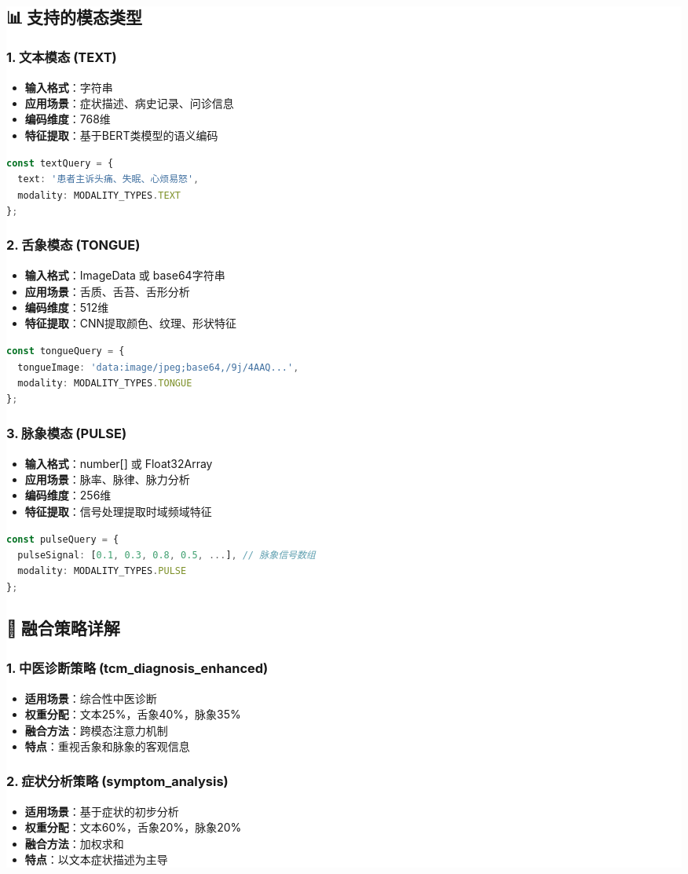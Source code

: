 ## 📊 支持的模态类型

### 1. 文本模态 (TEXT)
- **输入格式**：字符串
- **应用场景**：症状描述、病史记录、问诊信息
- **编码维度**：768维
- **特征提取**：基于BERT类模型的语义编码

```typescript
const textQuery = {
  text: '患者主诉头痛、失眠、心烦易怒',
  modality: MODALITY_TYPES.TEXT
};
```

### 2. 舌象模态 (TONGUE)
- **输入格式**：ImageData 或 base64字符串
- **应用场景**：舌质、舌苔、舌形分析
- **编码维度**：512维
- **特征提取**：CNN提取颜色、纹理、形状特征

```typescript
const tongueQuery = {
  tongueImage: 'data:image/jpeg;base64,/9j/4AAQ...',
  modality: MODALITY_TYPES.TONGUE
};
```

### 3. 脉象模态 (PULSE)
- **输入格式**：number[] 或 Float32Array
- **应用场景**：脉率、脉律、脉力分析
- **编码维度**：256维
- **特征提取**：信号处理提取时域频域特征

```typescript
const pulseQuery = {
  pulseSignal: [0.1, 0.3, 0.8, 0.5, ...], // 脉象信号数组
  modality: MODALITY_TYPES.PULSE
};
```

## 🎯 融合策略详解

### 1. 中医诊断策略 (tcm_diagnosis_enhanced)
- **适用场景**：综合性中医诊断
- **权重分配**：文本25%，舌象40%，脉象35%
- **融合方法**：跨模态注意力机制
- **特点**：重视舌象和脉象的客观信息

### 2. 症状分析策略 (symptom_analysis)
- **适用场景**：基于症状的初步分析
- **权重分配**：文本60%，舌象20%，脉象20%
- **融合方法**：加权求和
- **特点**：以文本症状描述为主导
